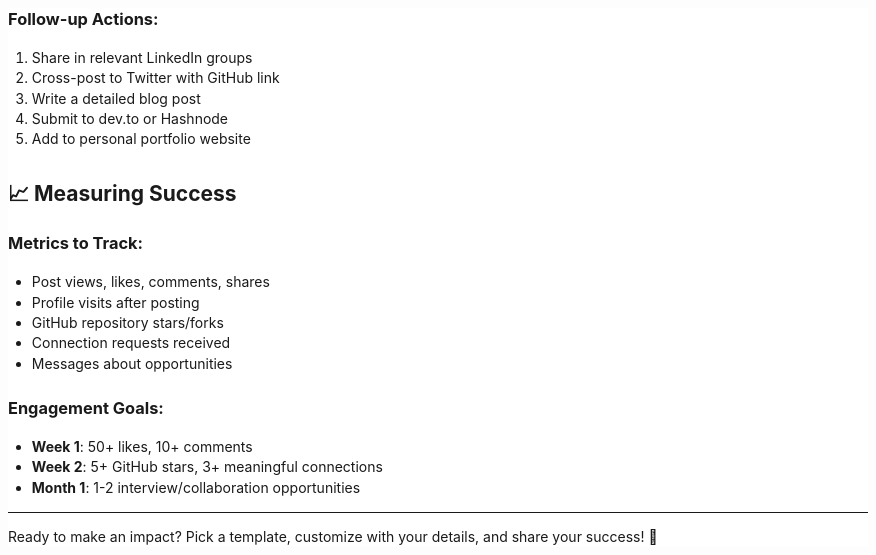 ### Follow-up Actions:
1. Share in relevant LinkedIn groups
2. Cross-post to Twitter with GitHub link
3. Write a detailed blog post
4. Submit to dev.to or Hashnode
5. Add to personal portfolio website

## 📈 Measuring Success

### Metrics to Track:
- Post views, likes, comments, shares
- Profile visits after posting
- GitHub repository stars/forks
- Connection requests received
- Messages about opportunities

### Engagement Goals:
- **Week 1**: 50+ likes, 10+ comments
- **Week 2**: 5+ GitHub stars, 3+ meaningful connections
- **Month 1**: 1-2 interview/collaboration opportunities

---

Ready to make an impact? Pick a template, customize with your details, and share your success! 🚀
